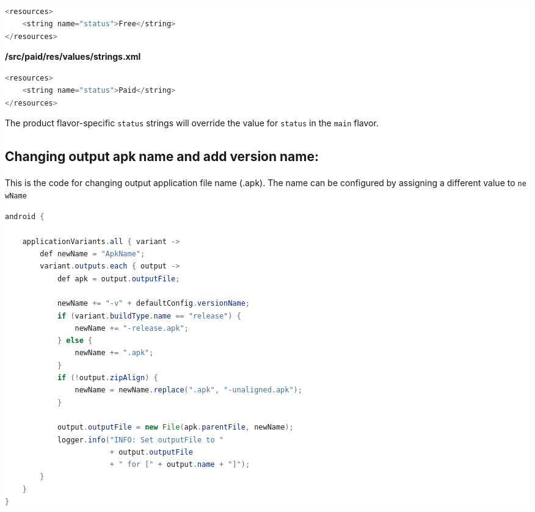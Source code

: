 ```java
<resources>
    <string name="status">Free</string>
</resources>

```

**/src/**paid**/res/values/strings.xml**

```java
<resources>
    <string name="status">Paid</string>
</resources>

```

The product flavor-specific `status` strings will override the value for `status` in the `main` flavor.



## Changing output apk name and add version name:


This is the code for changing output application file name (.apk). The name can be configured by assigning a different value to `newName`

```java
android {

    applicationVariants.all { variant ->
        def newName = "ApkName";
        variant.outputs.each { output ->
            def apk = output.outputFile;

            newName += "-v" + defaultConfig.versionName;
            if (variant.buildType.name == "release") {
                newName += "-release.apk";
            } else {
                newName += ".apk";
            }
            if (!output.zipAlign) {
                newName = newName.replace(".apk", "-unaligned.apk");
            }

            output.outputFile = new File(apk.parentFile, newName);
            logger.info("INFO: Set outputFile to " 
                        + output.outputFile 
                        + " for [" + output.name + "]");
        }
    }
}

```

